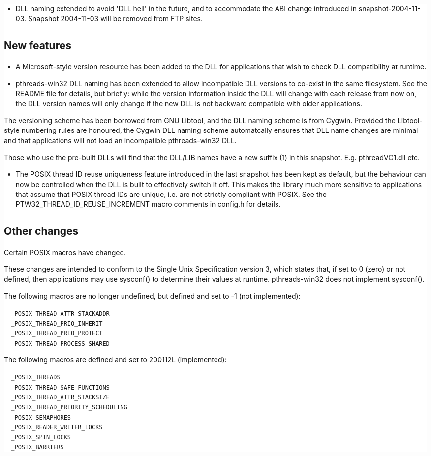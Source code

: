 * DLL naming extended to avoid 'DLL hell' in the future, and to
accommodate the ABI change introduced in snapshot-2004-11-03. Snapshot
2004-11-03 will be removed from FTP sites.

New features
------------

* A Microsoft-style version resource has been added to the DLL for
applications that wish to check DLL compatibility at runtime.

* pthreads-win32 DLL naming has been extended to allow incompatible DLL
versions to co-exist in the same filesystem. See the README file for details,
but briefly: while the version information inside the DLL will change with
each release from now on, the DLL version names will only change if the new
DLL is not backward compatible with older applications.

The versioning scheme has been borrowed from GNU Libtool, and the DLL
naming scheme is from Cygwin. Provided the Libtool-style numbering rules are
honoured, the Cygwin DLL naming scheme automatcally ensures that DLL name
changes are minimal and that applications will not load an incompatible
pthreads-win32 DLL.

Those who use the pre-built DLLs will find that the DLL/LIB names have a new
suffix (1) in this snapshot. E.g. pthreadVC1.dll etc.

* The POSIX thread ID reuse uniqueness feature introduced in the last snapshot
has been kept as default, but the behaviour can now be controlled when the DLL
is built to effectively switch it off. This makes the library much more
sensitive to applications that assume that POSIX thread IDs are unique, i.e.
are not strictly compliant with POSIX. See the  PTW32_THREAD_ID_REUSE_INCREMENT
macro comments in config.h for details.

Other changes
-------------
Certain POSIX macros have changed.

These changes are intended to conform to the Single Unix Specification version 3,
which states that, if set to 0 (zero) or not defined, then applications may use
sysconf() to determine their values at runtime. pthreads-win32 does not
implement sysconf().

The following macros are no longer undefined, but defined and set to -1
(not implemented):

      _POSIX_THREAD_ATTR_STACKADDR
      _POSIX_THREAD_PRIO_INHERIT
      _POSIX_THREAD_PRIO_PROTECT
      _POSIX_THREAD_PROCESS_SHARED

The following macros are defined and set to 200112L (implemented):

      _POSIX_THREADS
      _POSIX_THREAD_SAFE_FUNCTIONS
      _POSIX_THREAD_ATTR_STACKSIZE
      _POSIX_THREAD_PRIORITY_SCHEDULING
      _POSIX_SEMAPHORES
      _POSIX_READER_WRITER_LOCKS
      _POSIX_SPIN_LOCKS
      _POSIX_BARRIERS

